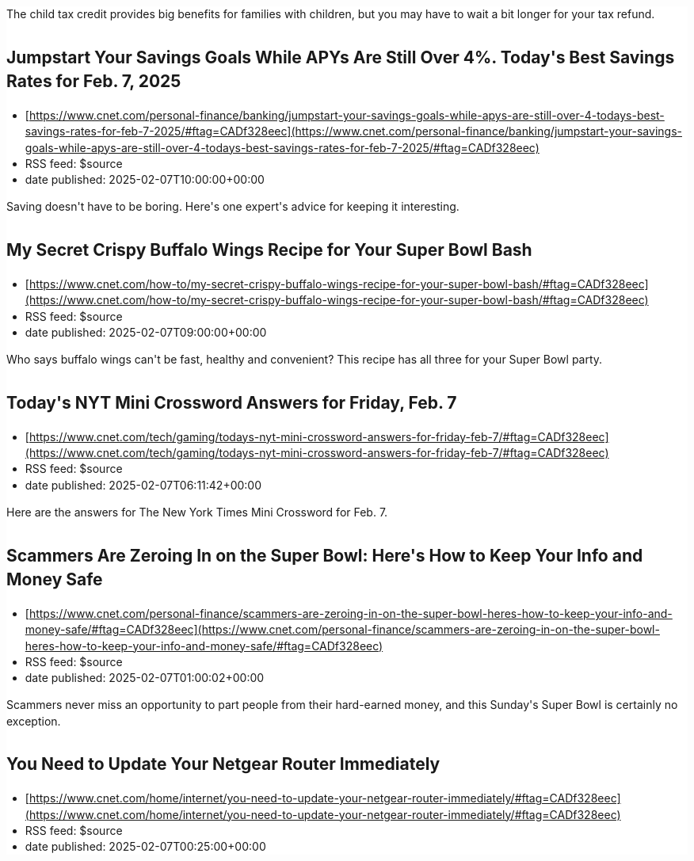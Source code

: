 The child tax credit provides big benefits for families with children, but you may have to wait a bit longer for your tax refund.

## Jumpstart Your Savings Goals While APYs Are Still Over 4%. Today's Best Savings Rates for Feb. 7, 2025
 - [https://www.cnet.com/personal-finance/banking/jumpstart-your-savings-goals-while-apys-are-still-over-4-todays-best-savings-rates-for-feb-7-2025/#ftag=CADf328eec](https://www.cnet.com/personal-finance/banking/jumpstart-your-savings-goals-while-apys-are-still-over-4-todays-best-savings-rates-for-feb-7-2025/#ftag=CADf328eec)
 - RSS feed: $source
 - date published: 2025-02-07T10:00:00+00:00

Saving doesn't have to be boring. Here's one expert's advice for keeping it interesting.

## My Secret Crispy Buffalo Wings Recipe for Your Super Bowl Bash
 - [https://www.cnet.com/how-to/my-secret-crispy-buffalo-wings-recipe-for-your-super-bowl-bash/#ftag=CADf328eec](https://www.cnet.com/how-to/my-secret-crispy-buffalo-wings-recipe-for-your-super-bowl-bash/#ftag=CADf328eec)
 - RSS feed: $source
 - date published: 2025-02-07T09:00:00+00:00

Who says buffalo wings can't be fast, healthy and convenient? This recipe has all three for your Super Bowl party.

## Today's NYT Mini Crossword Answers for Friday, Feb. 7
 - [https://www.cnet.com/tech/gaming/todays-nyt-mini-crossword-answers-for-friday-feb-7/#ftag=CADf328eec](https://www.cnet.com/tech/gaming/todays-nyt-mini-crossword-answers-for-friday-feb-7/#ftag=CADf328eec)
 - RSS feed: $source
 - date published: 2025-02-07T06:11:42+00:00

Here are the answers for The New York Times Mini Crossword for Feb. 7.

## Scammers Are Zeroing In on the Super Bowl: Here's How to Keep Your Info and Money Safe
 - [https://www.cnet.com/personal-finance/scammers-are-zeroing-in-on-the-super-bowl-heres-how-to-keep-your-info-and-money-safe/#ftag=CADf328eec](https://www.cnet.com/personal-finance/scammers-are-zeroing-in-on-the-super-bowl-heres-how-to-keep-your-info-and-money-safe/#ftag=CADf328eec)
 - RSS feed: $source
 - date published: 2025-02-07T01:00:02+00:00

Scammers never miss an opportunity to part people from their hard-earned money, and this Sunday's Super Bowl is certainly no exception.

## You Need to Update Your Netgear Router Immediately
 - [https://www.cnet.com/home/internet/you-need-to-update-your-netgear-router-immediately/#ftag=CADf328eec](https://www.cnet.com/home/internet/you-need-to-update-your-netgear-router-immediately/#ftag=CADf328eec)
 - RSS feed: $source
 - date published: 2025-02-07T00:25:00+00:00
